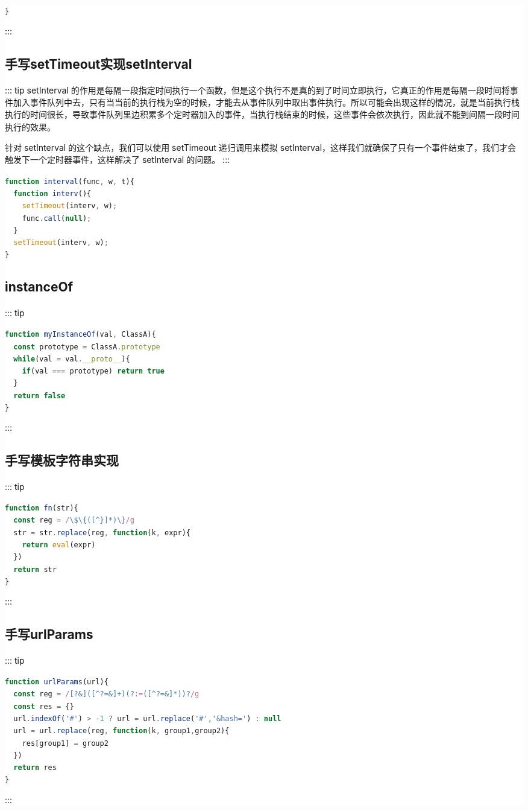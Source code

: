 ```js 
}
```
:::

## 手写setTimeout实现setInterval
::: tip
setInterval 的作用是每隔一段指定时间执行一个函数，但是这个执行不是真的到了时间立即执行，它真正的作用是每隔一段时间将事件加入事件队列中去，只有当当前的执行栈为空的时候，才能去从事件队列中取出事件执行。所以可能会出现这样的情况，就是当前执行栈执行的时间很长，导致事件队列里边积累多个定时器加入的事件，当执行栈结束的时候，这些事件会依次执行，因此就不能到间隔一段时间执行的效果。

针对 setInterval 的这个缺点，我们可以使用 setTimeout 递归调用来模拟 setInterval，这样我们就确保了只有一个事件结束了，我们才会触发下一个定时器事件，这样解决了 setInterval 的问题。
:::
```js
function interval(func, w, t){
  function interv(){
    setTimeout(interv, w);
    func.call(null);
  }
  setTimeout(interv, w);
}
```
## instanceOf
::: tip
```js
function myInstanceOf(val, ClassA){
  const prototype = ClassA.prototype
  while(val = val.__proto__){
    if(val === prototype) return true
  }
  return false
}
```
:::

## 手写模板字符串实现
::: tip
```js
function fn(str){
  const reg = /\$\{([^}]*)\}/g
  str = str.replace(reg, function(k, expr){
    return eval(expr)
  })
  return str
}
```
:::

## 手写urlParams
::: tip
```js
function urlParams(url){
  const reg = /[?&]([^?=&]+)(?:=([^?=&]*))?/g
  const res = {}
  url.indexOf('#') > -1 ? url = url.replace('#','&hash=') : null
  url = url.replace(reg, function(k, group1,group2){
    res[group1] = group2
  })
  return res
}
```
:::
